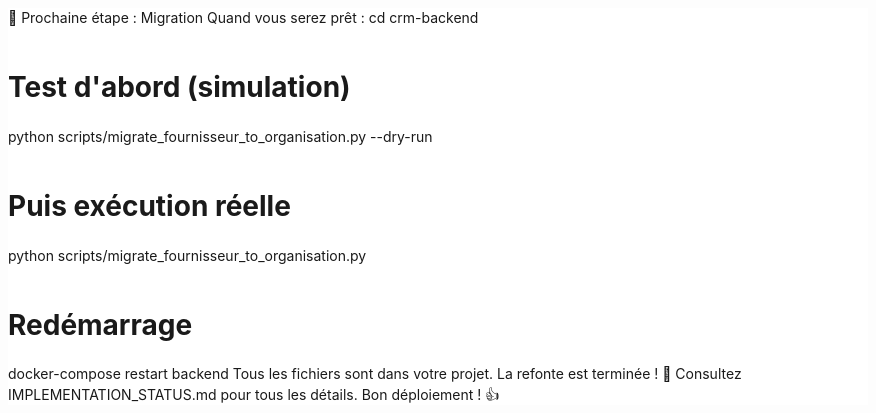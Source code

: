 🚀 Prochaine étape : Migration
Quand vous serez prêt :
cd crm-backend

# Test d'abord (simulation)
python scripts/migrate_fournisseur_to_organisation.py --dry-run

# Puis exécution réelle
python scripts/migrate_fournisseur_to_organisation.py

# Redémarrage
docker-compose restart backend
Tous les fichiers sont dans votre projet. La refonte est terminée ! 🚀 Consultez IMPLEMENTATION_STATUS.md pour tous les détails. Bon déploiement ! 👍